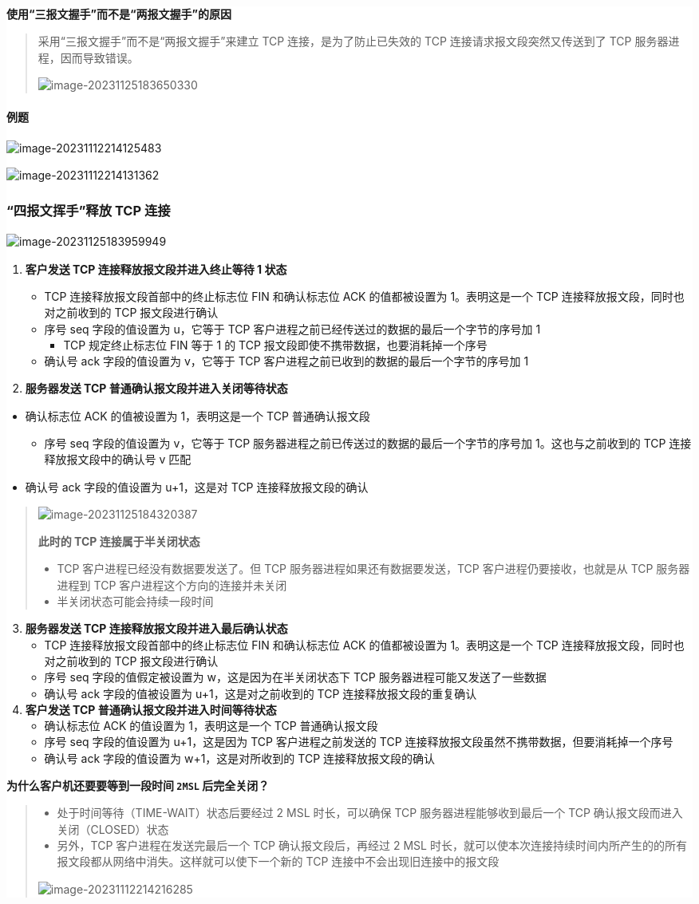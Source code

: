 **使用“三报文握手”而不是“两报文握手”的原因**

> 采用“三报文握手”而不是“两报文握手”来建立 TCP 连接，是为了防止已失效的 TCP 连接请求报文段突然又传送到了 TCP 服务器进程，因而导致错误。
>
> ![image-20231125183650330](https://qingwu-oss.oss-cn-heyuan.aliyuncs.com/lian/img/image-20231125183650330.png)

#### 例题

![image-20231112214125483](https://qingwu-oss.oss-cn-heyuan.aliyuncs.com/lian/img/image-20231112214125483.png)

![image-20231112214131362](https://qingwu-oss.oss-cn-heyuan.aliyuncs.com/lian/img/image-20231112214131362.png)

### “四报文挥手”释放 TCP 连接

![image-20231125183959949](https://qingwu-oss.oss-cn-heyuan.aliyuncs.com/lian/img/image-20231125183959949.png)

1. **客户发送 TCP 连接释放报文段并进入终止等待 1 状态**
   - TCP 连接释放报文段首部中的终止标志位 FIN 和确认标志位 ACK 的值都被设置为 1。表明这是一个 TCP 连接释放报文段，同时也对之前收到的 TCP 报文段进行确认
   - 序号 seq 字段的值设置为 u，它等于 TCP 客户进程之前已经传送过的数据的最后一个字节的序号加 1
     - TCP 规定终止标志位 FIN 等于 1 的 TCP 报文段即使不携带数据，也要消耗掉一个序号
   - 确认号 ack 字段的值设置为 v，它等于 TCP 客户进程之前已收到的数据的最后一个字节的序号加 1
   
2. **服务器发送 TCP 普通确认报文段并进入关闭等待状态**
- 确认标志位 ACK 的值被设置为 1，表明这是一个 TCP 普通确认报文段
   - 序号 seq 字段的值设置为 v，它等于 TCP 服务器进程之前已传送过的数据的最后一个字节的序号加 1。这也与之前收到的 TCP 连接释放报文段中的确认号 v 匹配
   
- 确认号 ack 字段的值设置为 u+1，这是对 TCP 连接释放报文段的确认

> ![image-20231125184320387](https://qingwu-oss.oss-cn-heyuan.aliyuncs.com/lian/img/image-20231125184320387.png)
>
> **此时的 TCP 连接属于半关闭状态**
>
> - TCP 客户进程已经没有数据要发送了。但 TCP 服务器进程如果还有数据要发送，TCP 客户进程仍要接收，也就是从 TCP 服务器进程到 TCP 客户进程这个方向的连接并未关闭
> - 半关闭状态可能会持续一段时间

3. **服务器发送 TCP 连接释放报文段并进入最后确认状态**
   - TCP 连接释放报文段首部中的终止标志位 FIN 和确认标志位 ACK 的值都被设置为 1。表明这是一个 TCP 连接释放报文段，同时也对之前收到的 TCP 报文段进行确认
   - 序号 seq 字段的值假定被设置为 w，这是因为在半关闭状态下 TCP 服务器进程可能又发送了一些数据
   - 确认号 ack 字段的值被设置为 u+1，这是对之前收到的 TCP 连接释放报文段的重复确认
4. **客户发送 TCP 普通确认报文段并进入时间等待状态**
   - 确认标志位 ACK 的值设置为 1，表明这是一个 TCP 普通确认报文段
   - 序号 seq 字段的值设置为 u+1，这是因为 TCP 客户进程之前发送的 TCP 连接释放报文段虽然不携带数据，但要消耗掉一个序号
   - 确认号 ack 字段的值设置为 w+1，这是对所收到的 TCP 连接释放报文段的确认

**为什么客户机还要要等到一段时间 `2MSL` 后完全关闭？**

> * 处于时间等待（TIME-WAIT）状态后要经过 2 MSL 时长，可以确保 TCP 服务器进程能够收到最后一个 TCP 确认报文段而进入关闭（CLOSED）状态
> * 另外，TCP 客户进程在发送完最后一个 TCP 确认报文段后，再经过 2 MSL 时长，就可以使本次连接持续时间内所产生的的所有报文段都从网络中消失。这样就可以使下一个新的 TCP 连接中不会出现旧连接中的报文段
>
> ![image-20231112214216285](https://qingwu-oss.oss-cn-heyuan.aliyuncs.com/lian/img/image-20231112214216285.png)
